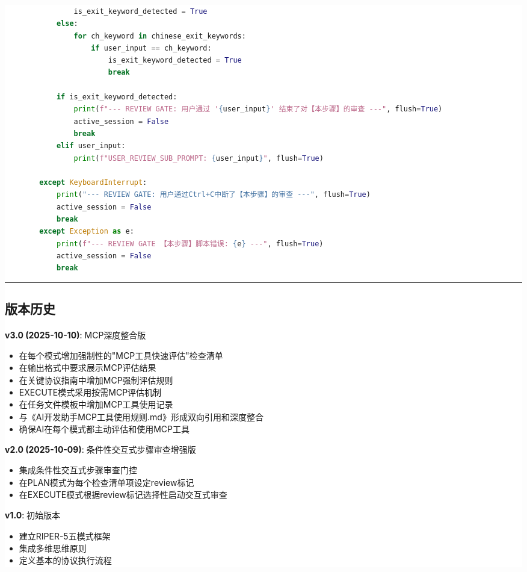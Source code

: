 ```python
                is_exit_keyword_detected = True
            else:
                for ch_keyword in chinese_exit_keywords:
                    if user_input == ch_keyword:
                        is_exit_keyword_detected = True
                        break
                        
            if is_exit_keyword_detected:
                print(f"--- REVIEW GATE: 用户通过 '{user_input}' 结束了对【本步骤】的审查 ---", flush=True) 
                active_session = False
                break
            elif user_input: 
                print(f"USER_REVIEW_SUB_PROMPT: {user_input}", flush=True)
            
        except KeyboardInterrupt:
            print("--- REVIEW GATE: 用户通过Ctrl+C中断了【本步骤】的审查 ---", flush=True) 
            active_session = False
            break
        except Exception as e:
            print(f"--- REVIEW GATE 【本步骤】脚本错误: {e} ---", flush=True) 
            active_session = False
            break
```

---

## 版本历史

**v3.0 (2025-10-10)**: MCP深度整合版
- 在每个模式增加强制性的"MCP工具快速评估"检查清单
- 在输出格式中要求展示MCP评估结果
- 在关键协议指南中增加MCP强制评估规则
- EXECUTE模式采用按需MCP评估机制
- 在任务文件模板中增加MCP工具使用记录
- 与《AI开发助手MCP工具使用规则.md》形成双向引用和深度整合
- 确保AI在每个模式都主动评估和使用MCP工具

**v2.0 (2025-10-09)**: 条件性交互式步骤审查增强版
- 集成条件性交互式步骤审查门控
- 在PLAN模式为每个检查清单项设定review标记
- 在EXECUTE模式根据review标记选择性启动交互式审查

**v1.0**: 初始版本
- 建立RIPER-5五模式框架
- 集成多维思维原则
- 定义基本的协议执行流程

